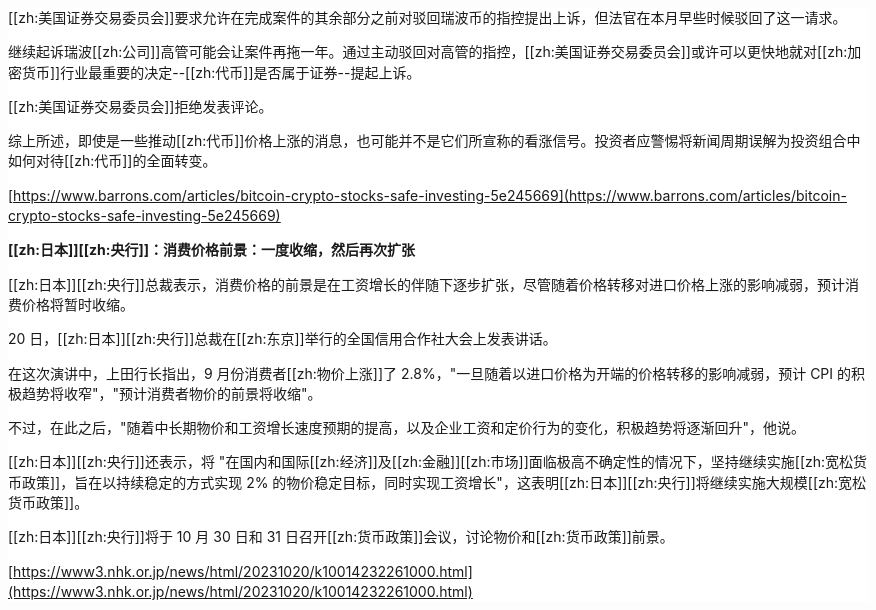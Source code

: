 [[zh:美国证券交易委员会]]要求允许在完成案件的其余部分之前对驳回瑞波币的指控提出上诉，但法官在本月早些时候驳回了这一请求。

继续起诉瑞波[[zh:公司]]高管可能会让案件再拖一年。通过主动驳回对高管的指控，[[zh:美国证券交易委员会]]或许可以更快地就对[[zh:加密货币]]行业最重要的决定\--[[zh:代币]]是否属于证券\--提起上诉。

[[zh:美国证券交易委员会]]拒绝发表评论。

综上所述，即使是一些推动[[zh:代币]]价格上涨的消息，也可能并不是它们所宣称的看涨信号。投资者应警惕将新闻周期误解为投资组合中如何对待[[zh:代币]]的全面转变。

[https://www.barrons.com/articles/bitcoin-crypto-stocks-safe-investing-5e245669](https://www.barrons.com/articles/bitcoin-crypto-stocks-safe-investing-5e245669)

**[[zh:日本]][[zh:央行]]：消费价格前景：一度收缩，然后再次扩张**

[[zh:日本]][[zh:央行]]总裁表示，消费价格的前景是在工资增长的伴随下逐步扩张，尽管随着价格转移对进口价格上涨的影响减弱，预计消费价格将暂时收缩。

20 日，[[zh:日本]][[zh:央行]]总裁在[[zh:东京]]举行的全国信用合作社大会上发表讲话。

在这次演讲中，上田行长指出，9 月份消费者[[zh:物价上涨]]了 2.8%，"一旦随着以进口价格为开端的价格转移的影响减弱，预计 CPI 的积极趋势将收窄"，"预计消费者物价的前景将收缩"。

不过，在此之后，"随着中长期物价和工资增长速度预期的提高，以及企业工资和定价行为的变化，积极趋势将逐渐回升"，他说。

[[zh:日本]][[zh:央行]]还表示，将 "在国内和国际[[zh:经济]]及[[zh:金融]][[zh:市场]]面临极高不确定性的情况下，坚持继续实施[[zh:宽松货币政策]]，旨在以持续稳定的方式实现 2% 的物价稳定目标，同时实现工资增长"，这表明[[zh:日本]][[zh:央行]]将继续实施大规模[[zh:宽松货币政策]]。

[[zh:日本]][[zh:央行]]将于 10 月 30 日和 31 日召开[[zh:货币政策]]会议，讨论物价和[[zh:货币政策]]前景。

[https://www3.nhk.or.jp/news/html/20231020/k10014232261000.html](https://www3.nhk.or.jp/news/html/20231020/k10014232261000.html)
